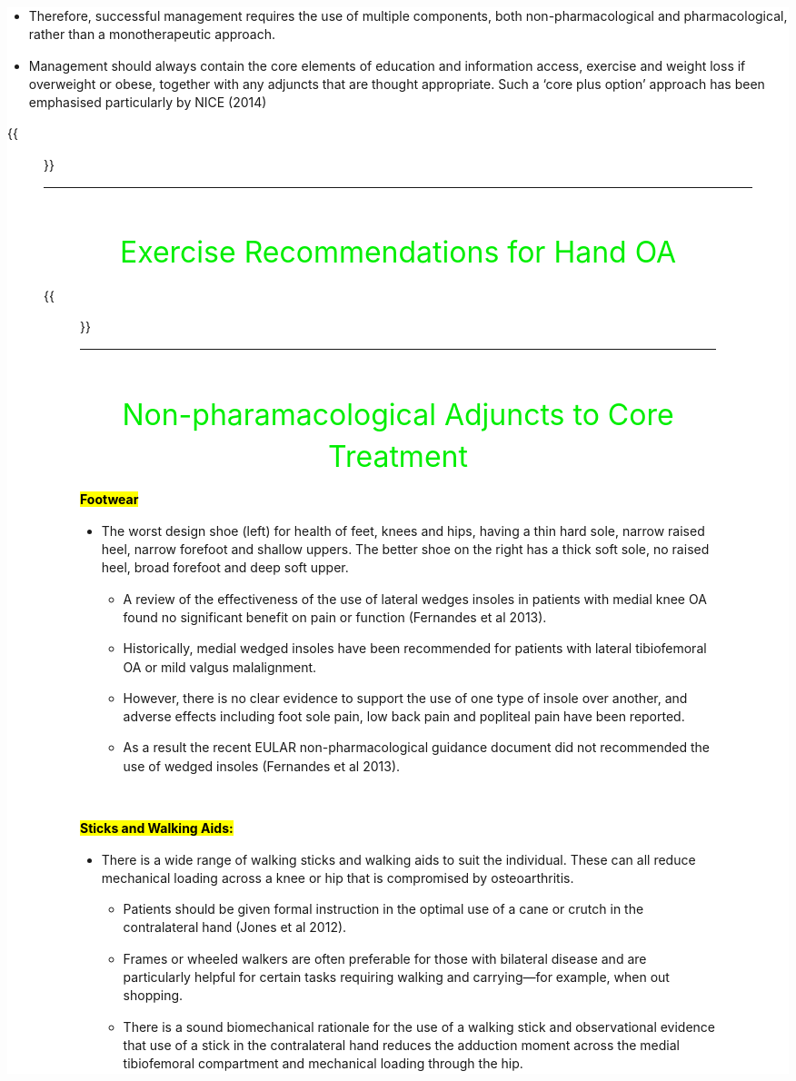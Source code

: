 - Therefore, successful management requires the use of multiple components, both non-pharmacological and pharmacological, rather than a monotherapeutic approach. 

- Management should always contain the core elements of education and information access, exercise and weight loss if overweight or obese, together with any adjuncts that are thought appropriate. Such a ‘core plus option’ approach has been emphasised particularly by NICE (2014) 

{{<figure src="/RMDs/management.jpg" position="center" style="border-radius: 8px;" caption="Managment of Osteoarthritis" captionPosition="center" captionStyle="color: white;" >}}

---

<br>

<font size="+3" color="gree"><center> Exercise Recommendations for Hand OA</center></font> 

{{<figure src="/RMDs/exercise.jpg" position="center" style="border-radius: 8px;" caption="Exercise Recommendations" captionPosition="center" captionStyle="color: white;" >}}

---

<br>

<font size="+3" color="gree"><center> Non-pharamacological Adjuncts to Core Treatment</center></font> 

<mark>**Footwear**<mark>

- The worst design shoe (left) for health of feet, knees and hips, having a thin hard sole, narrow raised heel, narrow forefoot and shallow uppers. The better shoe on the right has a thick soft sole, no raised heel, broad forefoot and deep soft upper.

    - A review of the effectiveness of the use of lateral wedges insoles in patients with medial knee OA found no significant benefit on pain or function (Fernandes et al 2013). 

    - Historically, medial wedged insoles have been recommended for patients with lateral tibiofemoral OA or mild valgus malalignment. 

    - However, there is no clear evidence to support the use of one type of insole over another, and adverse effects including foot sole pain, low back pain and popliteal pain have been reported. 

    - As a result the recent EULAR non-pharmacological guidance document did not recommended the use of wedged insoles (Fernandes et al 2013).

<br>

<mark>**Sticks and Walking Aids:**<mark>

- There is a wide range of walking sticks and walking aids to suit the individual. These can all reduce mechanical loading across a knee or hip that is compromised by osteoarthritis.

    - Patients should be given formal instruction in the optimal use of a cane or crutch in the contralateral hand (Jones et al 2012). 

    - Frames or wheeled walkers are often preferable for those with bilateral disease and are particularly helpful for certain tasks requiring walking and carrying—for example, when out shopping.

    - There is a sound biomechanical rationale for the use of a walking stick and observational evidence that use of a stick in the contralateral hand reduces the adduction moment across the medial tibiofemoral compartment and mechanical loading through the hip.

